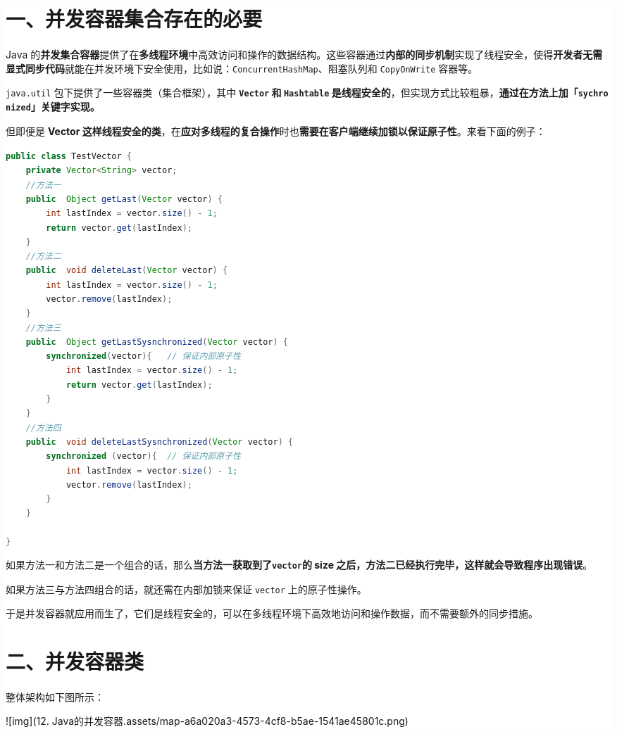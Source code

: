 # 一、并发容器集合存在的必要

Java 的**并发集合容器**提供了在**多线程环境**中高效访问和操作的数据结构。这些容器通过**内部的同步机制**实现了线程安全，使得**开发者无需显式同步代码**就能在并发环境下安全使用，比如说：`ConcurrentHashMap`、阻塞队列和 `CopyOnWrite` 容器等。

`java.util` 包下提供了一些容器类（集合框架），其中 **`Vector` 和 `Hashtable` 是线程安全的**，但实现方式比较粗暴，**通过在方法上加「`sychronized`」关键字实现。**

但即便是 **Vector 这样线程安全的类**，在**应对多线程的复合操作**时也**需要在客户端继续加锁以保证原子性**。来看下面的例子：

```java
public class TestVector {
	private Vector<String> vector;
	//方法一
	public  Object getLast(Vector vector) {
	    int lastIndex = vector.size() - 1;
	    return vector.get(lastIndex);
	}
	//方法二
	public  void deleteLast(Vector vector) {
	    int lastIndex = vector.size() - 1;
	    vector.remove(lastIndex);
	}
	//方法三
	public  Object getLastSysnchronized(Vector vector) {
		synchronized(vector){   // 保证内部原子性
			int lastIndex = vector.size() - 1;
			return vector.get(lastIndex);
		}
	}
	//方法四
	public  void deleteLastSysnchronized(Vector vector) {
		synchronized (vector){	// 保证内部原子性
			int lastIndex = vector.size() - 1;
			vector.remove(lastIndex);
		}
	}

}
```

如果方法一和方法二是一个组合的话，那么**当方法一获取到了`vector`的 size 之后，方法二已经执行完毕，这样就会导致程序出现错误**。

如果方法三与方法四组合的话，就还需在内部加锁来保证 `vector` 上的原子性操作。

于是并发容器就应用而生了，它们是线程安全的，可以在多线程环境下高效地访问和操作数据，而不需要额外的同步措施。

# 二、并发容器类

整体架构如下图所示：

![img](12. Java的并发容器.assets/map-a6a020a3-4573-4cf8-b5ae-1541ae45801c.png)
